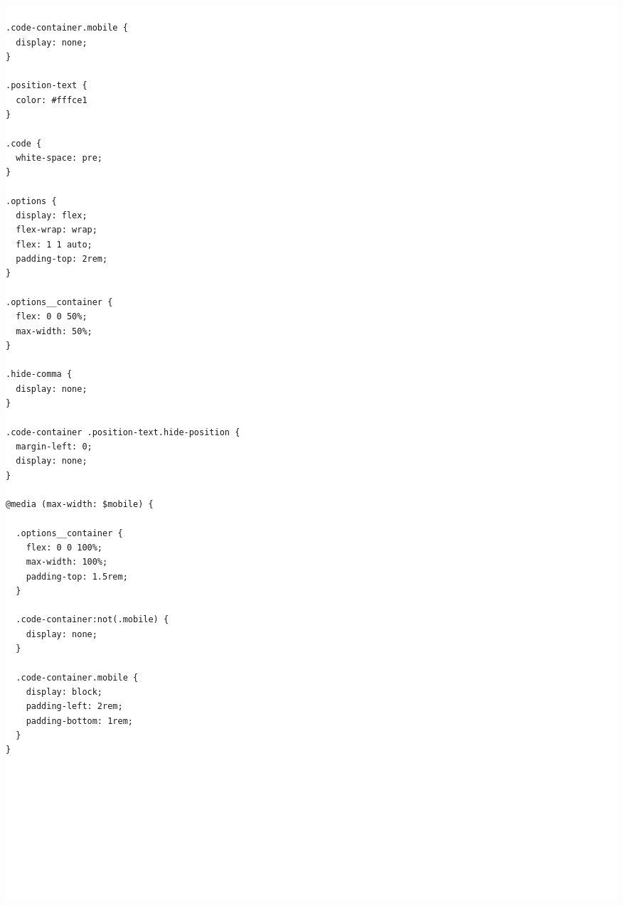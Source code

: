 ```

.code-container.mobile {
  display: none;
}

.position-text {
  color: #fffce1
}

.code {
  white-space: pre;
}

.options {
  display: flex;
  flex-wrap: wrap;
  flex: 1 1 auto;
  padding-top: 2rem;
}

.options__container {
  flex: 0 0 50%;
  max-width: 50%;
}

.hide-comma {
  display: none;
}

.code-container .position-text.hide-position {
  margin-left: 0;
  display: none;
}

@media (max-width: $mobile) {
  
  .options__container {
    flex: 0 0 100%;
    max-width: 100%;
    padding-top: 1.5rem;
  }
  
  .code-container:not(.mobile) {
    display: none;
  }

  .code-container.mobile {
    display: block;
    padding-left: 2rem;
    padding-bottom: 1rem;
  }
}











```